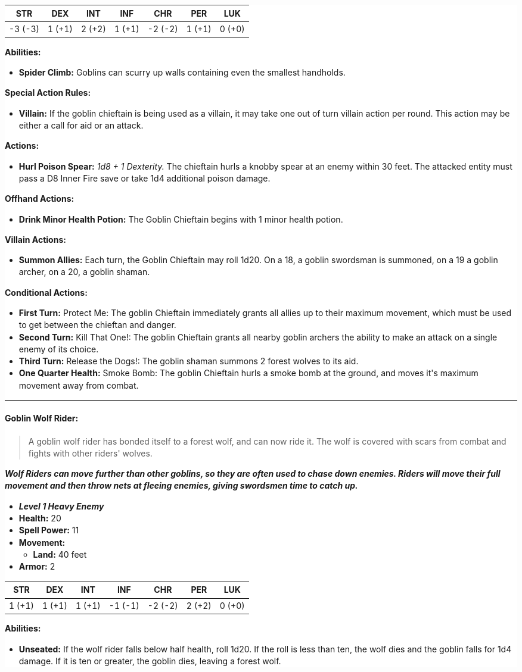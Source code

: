 | STR | DEX | INT | INF | CHR | PER | LUK |  
 | --------|--------|--------|--------|--------|--------|--------|
| -3 (-3) | 1 (+1) | 2 (+2) | 1 (+1) | -2 (-2) | 1 (+1) | 0 (+0) |  
  
__Abilities:__  
* __Spider Climb:__ Goblins can scurry up walls containing even the smallest handholds.  
  
__Special Action Rules:__  
* __Villain:__ If the goblin chieftain is being used as a villain, it may take one out of turn villain action per round. This action may be either a call for aid or an attack.  
  
__Actions:__  
* __Hurl Poison Spear:__ _1d8 + 1 Dexterity._ The chieftain hurls a knobby spear at an enemy within 30 feet. The attacked entity must pass a D8 Inner Fire save or take 1d4 additional poison damage.  
  
__Offhand Actions:__  
* __Drink Minor Health Potion:__ The Goblin Chieftain begins with 1 minor health potion.  
  
__Villain Actions:__  
* __Summon Allies:__ Each turn, the Goblin Chieftain may roll 1d20. On a 18, a goblin swordsman is summoned, on a 19 a goblin archer, on a 20, a goblin shaman.  
  
__Conditional Actions:__  
* __First Turn:__ Protect Me: The goblin Chieftain immediately grants all allies up to their maximum movement, which must be used to get between the chieftan and danger.  
* __Second Turn:__ Kill That One!: The goblin Chieftain grants all nearby goblin archers the ability to make an attack on a single enemy of its choice.  
* __Third Turn:__ Release the Dogs!: The goblin shaman summons 2 forest wolves to its aid.  
* __One Quarter Health:__ Smoke Bomb: The goblin Chieftain hurls a smoke bomb at the ground, and moves it's maximum movement away from combat.  
  
  
___  

  
#### Goblin Wolf Rider:
>A goblin wolf rider has bonded itself to a forest wolf, and can now ride it. The wolf is covered with scars from combat and fights with other riders' wolves.  
  
___Wolf Riders can move further than other goblins, so they are often used to chase down enemies. Riders will move their full movement and then throw nets at fleeing enemies, giving swordsmen time to catch up.___  
* ___Level 1 Heavy Enemy___  
* __Health:__ 20  
* __Spell Power:__ 11   
* __Movement:__  
  * __Land:__ 40 feet  
* __Armor:__ 2  
  
| STR | DEX | INT | INF | CHR | PER | LUK |  
 | --------|--------|--------|--------|--------|--------|--------|
| 1 (+1) | 1 (+1) | 1 (+1) | -1 (-1) | -2 (-2) | 2 (+2) | 0 (+0) |  
  
__Abilities:__  
* __Unseated:__ If the wolf rider falls below half health, roll 1d20. If the roll is less than ten, the wolf dies and the goblin falls for 1d4 damage. If it is ten or greater, the goblin dies, leaving a forest wolf.  
  